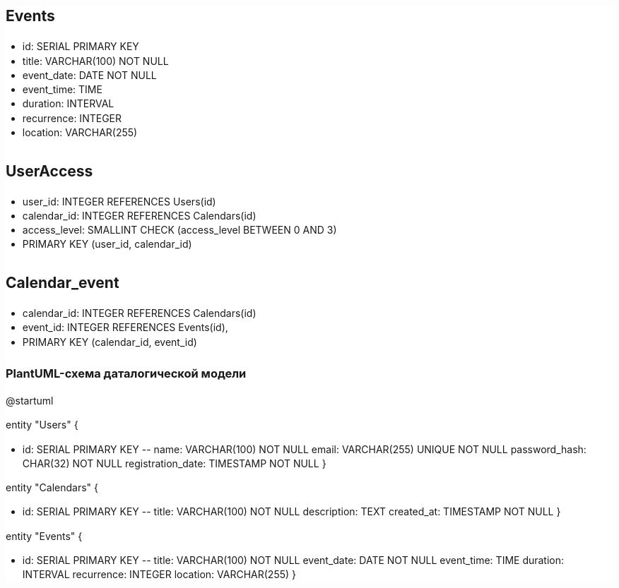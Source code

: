 Events
---------------------
- id: SERIAL PRIMARY KEY
- title: VARCHAR(100) NOT NULL
- event_date: DATE NOT NULL
- event_time: TIME
- duration: INTERVAL
- recurrence: INTEGER
- location: VARCHAR(255)

UserAccess
---------------------
- user_id: INTEGER REFERENCES Users(id)
- calendar_id: INTEGER REFERENCES Calendars(id)
- access_level: SMALLINT CHECK (access_level BETWEEN 0 AND 3)
- PRIMARY KEY (user_id, calendar_id)

Calendar_event
---------------------
- calendar_id: INTEGER REFERENCES Calendars(id)
- event_id: INTEGER REFERENCES Events(id),
- PRIMARY KEY (calendar_id, event_id)

### PlantUML-схема даталогической модели

@startuml

entity "Users" {
  + id: SERIAL PRIMARY KEY
  --
  name: VARCHAR(100) NOT NULL
  email: VARCHAR(255) UNIQUE NOT NULL
  password_hash: CHAR(32) NOT NULL
  registration_date: TIMESTAMP NOT NULL
}

entity "Calendars" {
  + id: SERIAL PRIMARY KEY
  --
  title: VARCHAR(100) NOT NULL
  description: TEXT
  created_at: TIMESTAMP NOT NULL
}

entity "Events" {
  + id: SERIAL PRIMARY KEY
  --
  title: VARCHAR(100) NOT NULL
  event_date: DATE NOT NULL
  event_time: TIME
  duration: INTERVAL
  recurrence: INTEGER
  location: VARCHAR(255)
}
